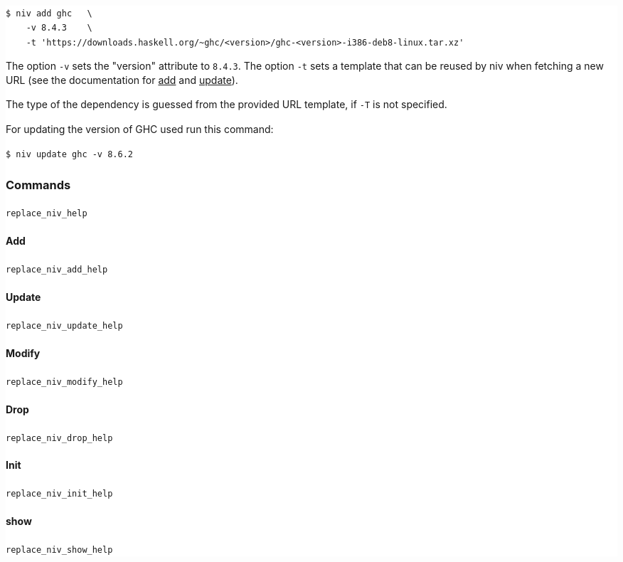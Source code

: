 ``` shell
$ niv add ghc   \
    -v 8.4.3    \
    -t 'https://downloads.haskell.org/~ghc/<version>/ghc-<version>-i386-deb8-linux.tar.xz'
```

The option `-v` sets the "version" attribute to `8.4.3`. The option `-t` sets a
template that can be reused by niv when fetching a new URL (see the
documentation for [add](#add) and [update](#update)).

The type of the dependency is guessed from the provided URL template, if `-T`
is not specified.

For updating the version of GHC used run this command:

``` shell
$ niv update ghc -v 8.6.2
```

### Commands

```
replace_niv_help
```

#### Add

```
replace_niv_add_help
```

#### Update

```
replace_niv_update_help
```

#### Modify

```
replace_niv_modify_help
```

#### Drop

```
replace_niv_drop_help
```

#### Init

```
replace_niv_init_help
```

#### show

```
replace_niv_show_help
```
